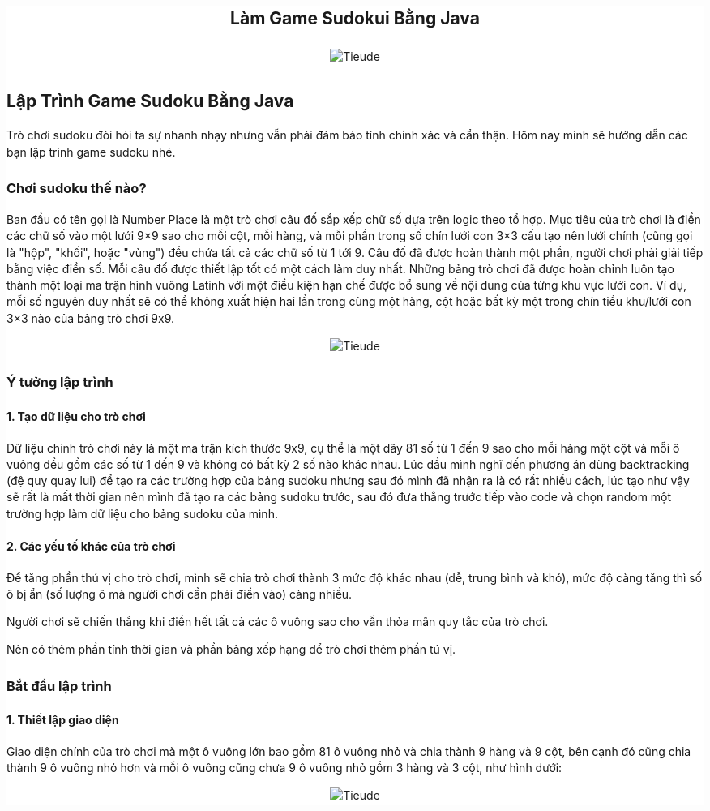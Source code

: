 ## <p align="center"> Làm Game Sudokui Bằng Java </p>
<p align="center"> <img src="https://github.com/zukahai/HaiZuka/blob/master/Images/Sudoku/1.png" alt="Tieude" /> </p>

## Lập Trình Game Sudoku Bằng Java

Trò chơi sudoku đòi hỏi ta sự nhanh nhạy nhưng vẫn phải đảm bảo tính chính xác và cẩn thận. Hôm nay minh sẽ hướng dẫn các bạn lập trình game sudoku nhé.

### Chơi sudoku thế nào?

Ban đầu có tên gọi là Number Place là một trò chơi câu đố sắp xếp chữ số dựa trên logic theo tổ hợp. Mục tiêu của trò chơi là điền các chữ số vào một lưới 9×9 sao cho mỗi cột, mỗi hàng, và mỗi phần trong số chín lưới con 3×3 cấu tạo nên lưới chính (cũng gọi là "hộp", "khối", hoặc "vùng") đều chứa tất cả các chữ số từ 1 tới 9. Câu đố đã được hoàn thành một phần, người chơi phải giải tiếp bằng việc điền số. Mỗi câu đố được thiết lập tốt có một cách làm duy nhất. Những bảng trò chơi đã được hoàn chỉnh luôn tạo thành một loại ma trận hình vuông Latinh với một điều kiện hạn chế được bổ sung về nội dung của từng khu vực lưới con. Ví dụ, mỗi số nguyên duy nhất sẽ có thể không xuất hiện hai lần trong cùng một hàng, cột hoặc bất kỳ một trong chín tiểu khu/lưới con 3×3 nào của bảng trò chơi 9x9.

<p align="center"> <img src="https://github.com/zukahai/HaiZuka/blob/master/Images/Sudoku/2.png" alt="Tieude" /> </p>

### Ý tưởng lập trình

#### 1. Tạo dữ liệu cho trò chơi

Dữ liệu chính trò chơi này là một ma trận kích thước 9x9, cụ thể là một dãy 81 số từ 1 đến 9 sao cho mỗi hàng một cột và mỗi ô vuông đều gồm các số từ 1 đến 9 và không có bất kỳ 2 số nào khác nhau. Lúc đầu mình nghĩ đến phương án dùng backtracking (đệ quy quay lui) để tạo ra các trường hợp của bảng sudoku nhưng sau đó mình đã nhận ra là có rất nhiều cách, lúc tạo như vậy sẽ rất là mất thời gian nên mình đã tạo ra các bảng sudoku trước, sau đó đưa thẳng trước tiếp vào code và chọn random một trường hợp làm dữ liệu cho bảng sudoku của mình.

#### 2. Các yếu tố khác của trò chơi

Để tăng phần thú vị cho trò chơi, mình sẽ chia trò chơi thành 3 mức độ khác nhau (dễ, trung bình và khó), mức độ càng tăng thì số ô bị ẩn (số lượng ô mà người chơi cần phải điền vào) càng nhiều.

Người chơi sẽ chiến thắng khi điền hết tất cả các ô vuông sao cho vẫn thỏa mãn quy tắc của trò chơi.

Nên có thêm phần tính thời gian và phần bảng xếp hạng để trò chơi thêm phần tú vị.

### Bắt đầu lập trình

#### 1. Thiết lập giao diện

Giao diện chính của trò chơi mà một ô vuông lớn bao gồm 81 ô vuông nhỏ và chia thành 9 hàng và 9 cột, bên cạnh đó cũng chia thành 9 ô vuông nhỏ hơn và mỗi ô vuông cũng chưa 9 ô vuông nhỏ gồm 3 hàng và 3 cột, như hình dưới:

<p align="center"> <img src="https://github.com/zukahai/HaiZuka/blob/master/Images/Sudoku/3.png" alt="Tieude" /> </p>
